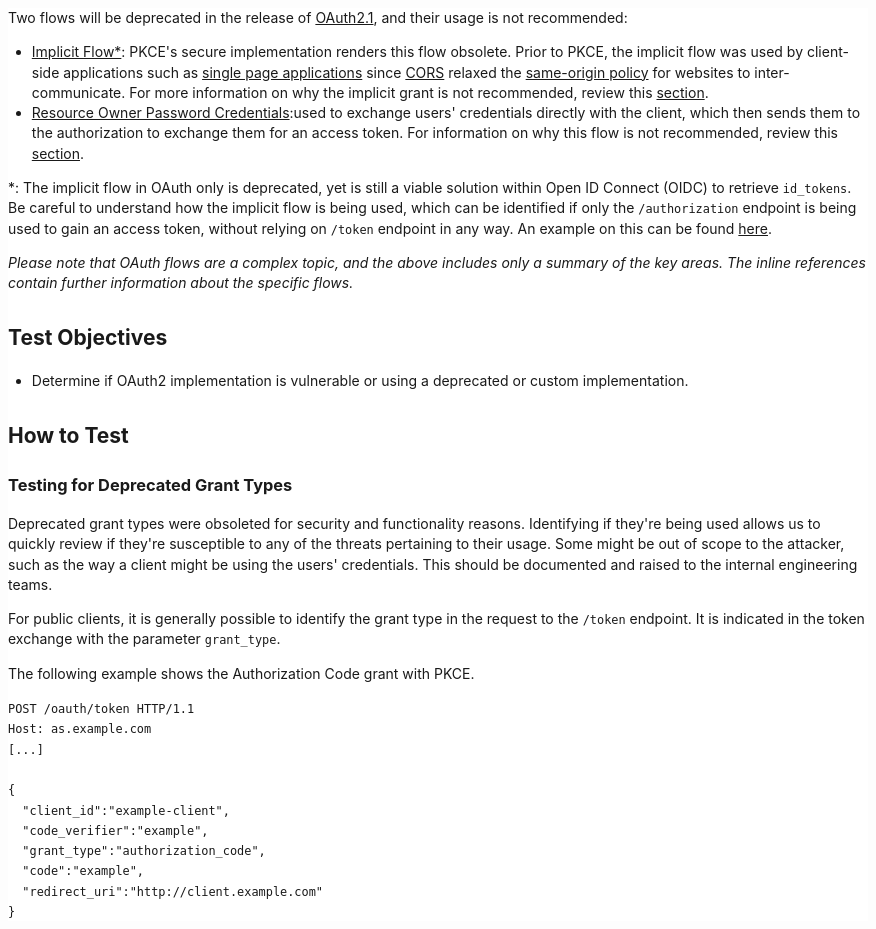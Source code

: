 Two flows will be deprecated in the release of [OAuth2.1](https://oauth.net/2.1/), and their usage is not recommended:

- [Implicit Flow*](https://oauth.net/2/grant-types/implicit/): PKCE's secure implementation renders this flow obsolete. Prior to PKCE, the implicit flow was used by client-side applications such as [single page applications](https://en.wikipedia.org/wiki/Single-page_application) since [CORS](https://developer.mozilla.org/en-US/docs/Web/HTTP/CORS) relaxed the [same-origin policy](https://developer.mozilla.org/en-US/docs/Web/Security/Same-origin_policy) for websites to inter-communicate. For more information on why the implicit grant is not recommended, review this [section](https://datatracker.ietf.org/doc/html/draft-ietf-oauth-security-topics#section-2.1.2).
- [Resource Owner Password Credentials](https://oauth.net/2/grant-types/password/):used to exchange users' credentials directly with the client, which then sends them to the authorization to exchange them for an access token. For information on why this flow is not recommended, review this [section](https://datatracker.ietf.org/doc/html/draft-ietf-oauth-security-topics#section-2.4).

*: The implicit flow in OAuth only is deprecated, yet is still a viable solution within Open ID Connect (OIDC) to retrieve `id_tokens`. Be careful to understand how the implicit flow is being used, which can be identified if only the `/authorization` endpoint is being used to gain an access token, without relying on `/token` endpoint in any way. An example on this can be found [here](https://auth0.com/docs/get-started/authentication-and-authorization-flow/implicit-flow-with-form-post).

*Please note that OAuth flows are a complex topic, and the above includes only a summary of the key areas. The inline references contain further information about the specific flows.*

## Test Objectives

- Determine if OAuth2 implementation is vulnerable or using a deprecated or custom implementation.

## How to Test

### Testing for Deprecated Grant Types

Deprecated grant types were obsoleted for security and functionality reasons. Identifying if they're being used allows us to quickly review if they're susceptible to any of the threats pertaining to their usage. Some might be out of scope to the attacker, such as the way a client might be using the users' credentials. This should be documented and raised to the internal engineering teams.

For public clients, it is generally possible to identify the grant type in the request to the `/token` endpoint. It is indicated in the token exchange with the parameter `grant_type`.

The following example shows the Authorization Code grant with PKCE.

```http
POST /oauth/token HTTP/1.1
Host: as.example.com
[...]

{
  "client_id":"example-client",
  "code_verifier":"example",
  "grant_type":"authorization_code",
  "code":"example",
  "redirect_uri":"http://client.example.com"
}
```
